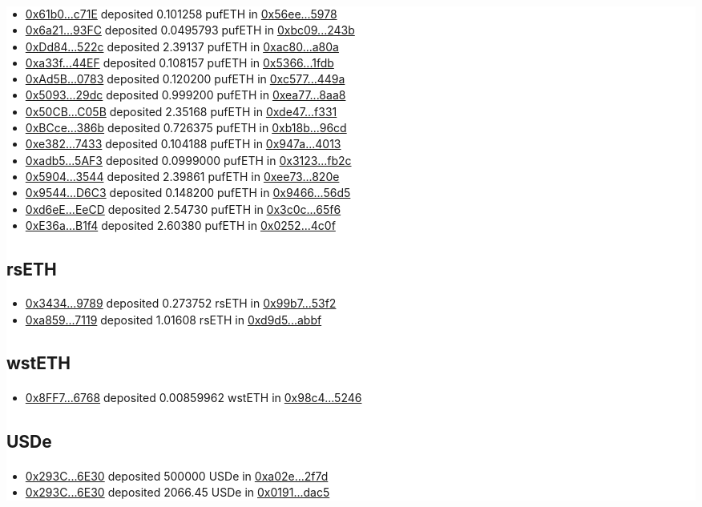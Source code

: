 - [0x61b0...c71E](https://etherscan.io/address/0x61b0D8Cf31459504fe9fA2CD164aCB46c146c71E) deposited 0.101258 pufETH in [0x56ee...5978](https://etherscan.io/tx/0x61b0D8Cf31459504fe9fA2CD164aCB46c146c71E)
- [0x6a21...93FC](https://etherscan.io/address/0x6a216EDDa2d855b2FE94187f0686c987Cab993FC) deposited 0.0495793 pufETH in [0xbc09...243b](https://etherscan.io/tx/0x6a216EDDa2d855b2FE94187f0686c987Cab993FC)
- [0xDd84...522c](https://etherscan.io/address/0xDd840E890B46549d2d128f842bf5667Ad06E522c) deposited 2.39137 pufETH in [0xac80...a80a](https://etherscan.io/tx/0xDd840E890B46549d2d128f842bf5667Ad06E522c)
- [0xa33f...44EF](https://etherscan.io/address/0xa33f6afC15B2A1ABe0F40db791892d13313D44EF) deposited 0.108157 pufETH in [0x5366...1fdb](https://etherscan.io/tx/0xa33f6afC15B2A1ABe0F40db791892d13313D44EF)
- [0xAd5B...0783](https://etherscan.io/address/0xAd5B74095BA3A8240ac29C90E154436aF5630783) deposited 0.120200 pufETH in [0xc577...449a](https://etherscan.io/tx/0xAd5B74095BA3A8240ac29C90E154436aF5630783)
- [0x5093...29dc](https://etherscan.io/address/0x509377BED9b9E6CA0D702beA11145A25525129dc) deposited 0.999200 pufETH in [0xea77...8aa8](https://etherscan.io/tx/0x509377BED9b9E6CA0D702beA11145A25525129dc)
- [0x50CB...C05B](https://etherscan.io/address/0x50CB9182fc6B23628f66c0b49E88FE604810C05B) deposited 2.35168 pufETH in [0xde47...f331](https://etherscan.io/tx/0x50CB9182fc6B23628f66c0b49E88FE604810C05B)
- [0xBCce...386b](https://etherscan.io/address/0xBCce6De063644b66727a6D92365f00C0b2D8386b) deposited 0.726375 pufETH in [0xb18b...96cd](https://etherscan.io/tx/0xBCce6De063644b66727a6D92365f00C0b2D8386b)
- [0xe382...7433](https://etherscan.io/address/0xe382c468BBedDa2961eE528fFCE65D09eeBC7433) deposited 0.104188 pufETH in [0x947a...4013](https://etherscan.io/tx/0xe382c468BBedDa2961eE528fFCE65D09eeBC7433)
- [0xadb5...5AF3](https://etherscan.io/address/0xadb54C2761F74e88847254e800B3509D9D465AF3) deposited 0.0999000 pufETH in [0x3123...fb2c](https://etherscan.io/tx/0xadb54C2761F74e88847254e800B3509D9D465AF3)
- [0x5904...3544](https://etherscan.io/address/0x59049d60f171D8F1ed0B6F8c8CF34F3f29073544) deposited 2.39861 pufETH in [0xee73...820e](https://etherscan.io/tx/0x59049d60f171D8F1ed0B6F8c8CF34F3f29073544)
- [0x9544...D6C3](https://etherscan.io/address/0x95443Ae1Af16A2c6d8140b5929C3CdDeaFCcD6C3) deposited 0.148200 pufETH in [0x9466...56d5](https://etherscan.io/tx/0x95443Ae1Af16A2c6d8140b5929C3CdDeaFCcD6C3)
- [0xd6eE...EeCD](https://etherscan.io/address/0xd6eE987FcA126Ae2BBEeeE371d511E322018EeCD) deposited 2.54730 pufETH in [0x3c0c...65f6](https://etherscan.io/tx/0xd6eE987FcA126Ae2BBEeeE371d511E322018EeCD)
- [0xE36a...B1f4](https://etherscan.io/address/0xE36aeCa5c3A7B5cB92497556b08a2ADf1f3CB1f4) deposited 2.60380 pufETH in [0x0252...4c0f](https://etherscan.io/tx/0xE36aeCa5c3A7B5cB92497556b08a2ADf1f3CB1f4)
## rsETH
- [0x3434...9789](https://etherscan.io/address/0x34349c5569e7B846c3558961552D2202760A9789) deposited 0.273752 rsETH in [0x99b7...53f2](https://etherscan.io/tx/0x34349c5569e7B846c3558961552D2202760A9789)
- [0xa859...7119](https://etherscan.io/address/0xa8594a7A933B61Ffc828aB9327b22C6102577119) deposited 1.01608 rsETH in [0xd9d5...abbf](https://etherscan.io/tx/0xa8594a7A933B61Ffc828aB9327b22C6102577119)
## wstETH
- [0x8FF7...6768](https://etherscan.io/address/0x8FF79922682D42F00F8dB5b1A59eB85001656768) deposited 0.00859962 wstETH in [0x98c4...5246](https://etherscan.io/tx/0x8FF79922682D42F00F8dB5b1A59eB85001656768)
## USDe
- [0x293C...6E30](https://etherscan.io/address/0x293C6937D8D82e05B01335F7B33FBA0c8e256E30) deposited 500000 USDe in [0xa02e...2f7d](https://etherscan.io/tx/0x293C6937D8D82e05B01335F7B33FBA0c8e256E30)
- [0x293C...6E30](https://etherscan.io/address/0x293C6937D8D82e05B01335F7B33FBA0c8e256E30) deposited 2066.45 USDe in [0x0191...dac5](https://etherscan.io/tx/0x293C6937D8D82e05B01335F7B33FBA0c8e256E30)
